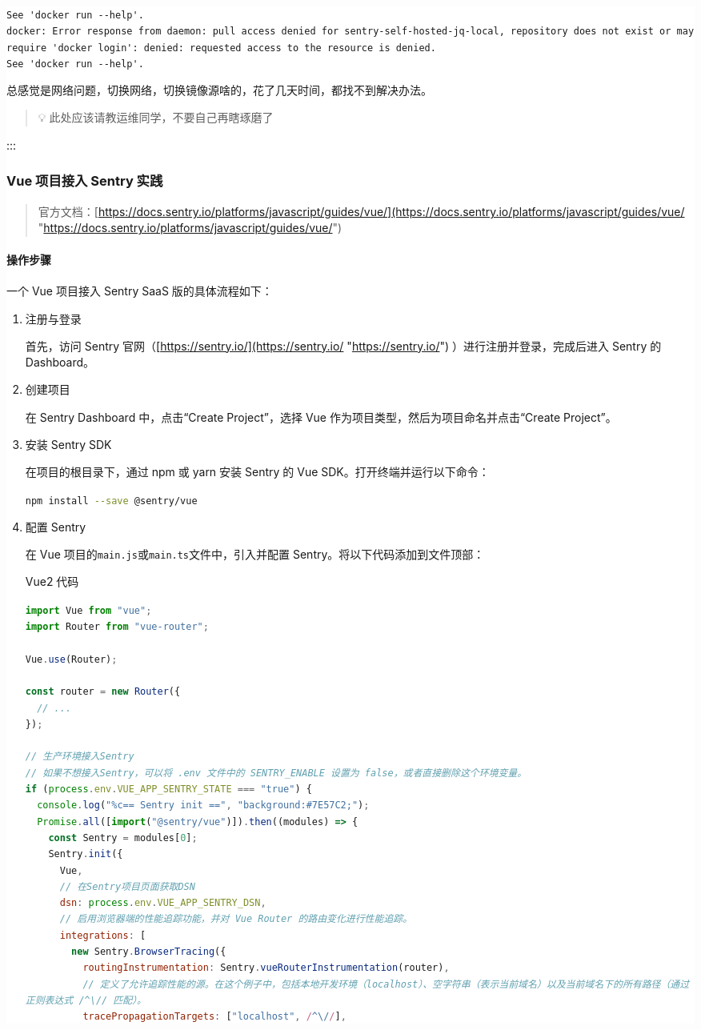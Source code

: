 ```text
See 'docker run --help'.
docker: Error response from daemon: pull access denied for sentry-self-hosted-jq-local, repository does not exist or may require 'docker login': denied: requested access to the resource is denied.
See 'docker run --help'.

```

总感觉是网络问题，切换网络，切换镜像源啥的，花了几天时间，都找不到解决办法。

> 💡 此处应该请教运维同学，不要自己再瞎琢磨了

:::

### Vue 项目接入 Sentry 实践

> 官方文档：[https://docs.sentry.io/platforms/javascript/guides/vue/](https://docs.sentry.io/platforms/javascript/guides/vue/ "https://docs.sentry.io/platforms/javascript/guides/vue/")

#### 操作步骤

一个 Vue 项目接入 Sentry SaaS 版的具体流程如下：

1.  注册与登录

    首先，访问 Sentry 官网（[https://sentry.io/](https://sentry.io/ "https://sentry.io/") ）进行注册并登录，完成后进入 Sentry 的 Dashboard。

2.  创建项目

    在 Sentry Dashboard 中，点击“Create Project”，选择 Vue 作为项目类型，然后为项目命名并点击“Create Project”。

3.  安装 Sentry SDK

    在项目的根目录下，通过 npm 或 yarn 安装 Sentry 的 Vue SDK。打开终端并运行以下命令：

    ```bash
    npm install --save @sentry/vue
    ```

4.  配置 Sentry

    在 Vue 项目的`main.js`或`main.ts`文件中，引入并配置 Sentry。将以下代码添加到文件顶部：

    Vue2 代码

    ```javascript
    import Vue from "vue";
    import Router from "vue-router";

    Vue.use(Router);

    const router = new Router({
      // ...
    });

    // 生产环境接入Sentry
    // 如果不想接入Sentry，可以将 .env 文件中的 SENTRY_ENABLE 设置为 false，或者直接删除这个环境变量。
    if (process.env.VUE_APP_SENTRY_STATE === "true") {
      console.log("%c== Sentry init ==", "background:#7E57C2;");
      Promise.all([import("@sentry/vue")]).then((modules) => {
        const Sentry = modules[0];
        Sentry.init({
          Vue,
          // 在Sentry项目页面获取DSN
          dsn: process.env.VUE_APP_SENTRY_DSN,
          // 启用浏览器端的性能追踪功能，并对 Vue Router 的路由变化进行性能追踪。
          integrations: [
            new Sentry.BrowserTracing({
              routingInstrumentation: Sentry.vueRouterInstrumentation(router),
              // 定义了允许追踪性能的源。在这个例子中，包括本地开发环境（localhost）、空字符串（表示当前域名）以及当前域名下的所有路径（通过正则表达式 /^\// 匹配）。
              tracePropagationTargets: ["localhost", /^\//],